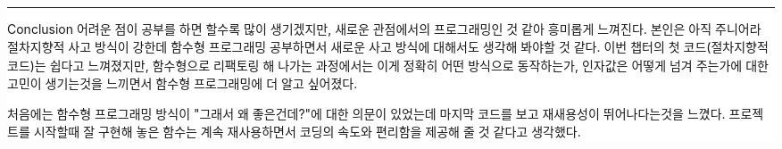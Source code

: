 -----

Conclusion
어려운 점이 공부를 하면 할수록 많이 생기겠지만, 새로운 관점에서의 프로그래밍인 것 같아 흥미롭게 느껴진다. 
본인은 아직 주니어라 절차지향적 사고 방식이 강한데 함수형 프로그래밍 공부하면서 새로운 사고 방식에 대해서도 생각해 봐야할 것 같다. 이번 챕터의 첫 코드(절차지향적 코드)는 쉽다고 느껴졌지만, 함수형으로 리팩토링 해 나가는 과정에서는 이게 정확히 어떤 방식으로 동작하는가, 인자값은 어떻게 넘겨 주는가에 대한 고민이 생기는것을 느끼면서 함수형 프로그래밍에 더 알고 싶어졌다.

처음에는 함수형 프로그래밍 방식이 "그래서 왜 좋은건데?"에 대한 의문이 있었는데 마지막 코드를 보고 재새용성이 뛰어나다는것을 느꼈다. 프로젝트를 시작할때 잘 구현해 놓은 함수는 계속 재사용하면서 코딩의 속도와 편리함을 제공해 줄 것 같다고 생각했다.
